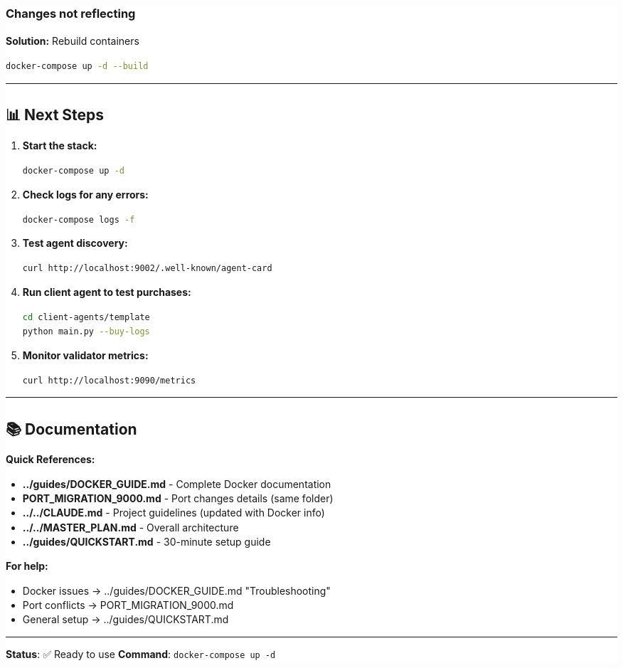 ### Changes not reflecting

**Solution:** Rebuild containers
```bash
docker-compose up -d --build
```

---

## 📊 Next Steps

1. **Start the stack:**
   ```bash
   docker-compose up -d
   ```

2. **Check logs for any errors:**
   ```bash
   docker-compose logs -f
   ```

3. **Test agent discovery:**
   ```bash
   curl http://localhost:9002/.well-known/agent-card
   ```

4. **Run client agent to test purchases:**
   ```bash
   cd client-agents/template
   python main.py --buy-logs
   ```

5. **Monitor validator metrics:**
   ```bash
   curl http://localhost:9090/metrics
   ```

---

## 📚 Documentation

**Quick References:**
- **../guides/DOCKER_GUIDE.md** - Complete Docker documentation
- **PORT_MIGRATION_9000.md** - Port changes details (same folder)
- **../../CLAUDE.md** - Project guidelines (updated with Docker info)
- **../../MASTER_PLAN.md** - Overall architecture
- **../guides/QUICKSTART.md** - 30-minute setup guide

**For help:**
- Docker issues → ../guides/DOCKER_GUIDE.md "Troubleshooting"
- Port conflicts → PORT_MIGRATION_9000.md
- General setup → ../guides/QUICKSTART.md

---

**Status**: ✅ Ready to use
**Command**: `docker-compose up -d`
